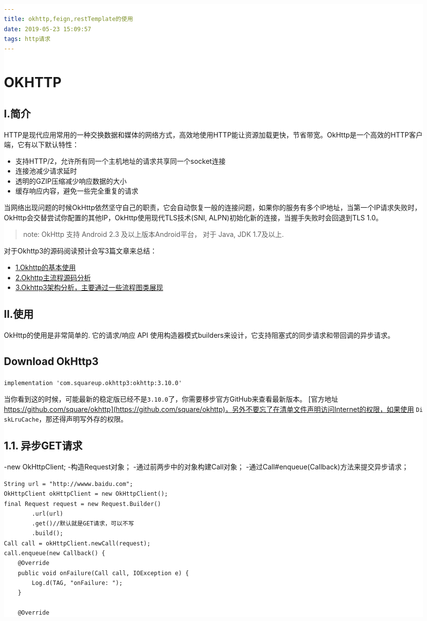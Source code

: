 ```yaml
---
title: okhttp,feign,restTemplate的使用
date: 2019-05-23 15:09:57
tags: http请求
---
```


# OKHTTP

## I.简介

HTTP是现代应用常用的一种交换数据和媒体的网络方式，高效地使用HTTP能让资源加载更快，节省带宽。OkHttp是一个高效的HTTP客户端，它有以下默认特性：

- 支持HTTP/2，允许所有同一个主机地址的请求共享同一个socket连接
- 连接池减少请求延时
- 透明的GZIP压缩减少响应数据的大小
- 缓存响应内容，避免一些完全重复的请求

当网络出现问题的时候OkHttp依然坚守自己的职责，它会自动恢复一般的连接问题，如果你的服务有多个IP地址，当第一个IP请求失败时，OkHttp会交替尝试你配置的其他IP，OkHttp使用现代TLS技术(SNI, ALPN)初始化新的连接，当握手失败时会回退到TLS 1.0。

> note: OkHttp 支持 Android 2.3 及以上版本Android平台， 对于 Java, JDK 1.7及以上.

对于Okhttp3的源码阅读预计会写3篇文章来总结：

- [1.Okhttp的基本使用](https://www.jianshu.com/p/da4a806e599b)
- [2.Okhttp主流程源码分析](https://www.jianshu.com/p/b0353ed71151)
- [3.Okhttp3架构分析，主要通过一些流程图类展现](https://www.jianshu.com/p/9deec36f2759)

## II.使用

OkHttp的使用是非常简单的. 它的请求/响应 API 使用构造器模式builders来设计，它支持阻塞式的同步请求和带回调的异步请求。

## Download OkHttp3

```
implementation 'com.squareup.okhttp3:okhttp:3.10.0'
```

当你看到这的时候，可能最新的稳定版已经不是`3.10.0`了，你需要移步官方GitHub来查看最新版本。 [官方地址 https://github.com/square/okhttp](https://github.com/square/okhttp)，另外不要忘了在清单文件声明访问Internet的权限，如果使用 `DiskLruCache`，那还得声明写外存的权限。

## 1.1. 异步GET请求

-new OkHttpClient;
 -构造Request对象；
 -通过前两步中的对象构建Call对象；
 -通过Call#enqueue(Callback)方法来提交异步请求；

```
String url = "http://wwww.baidu.com";
OkHttpClient okHttpClient = new OkHttpClient();
final Request request = new Request.Builder()
        .url(url)
        .get()//默认就是GET请求，可以不写
        .build();
Call call = okHttpClient.newCall(request);
call.enqueue(new Callback() {
    @Override
    public void onFailure(Call call, IOException e) {
        Log.d(TAG, "onFailure: ");
    }

    @Override
```